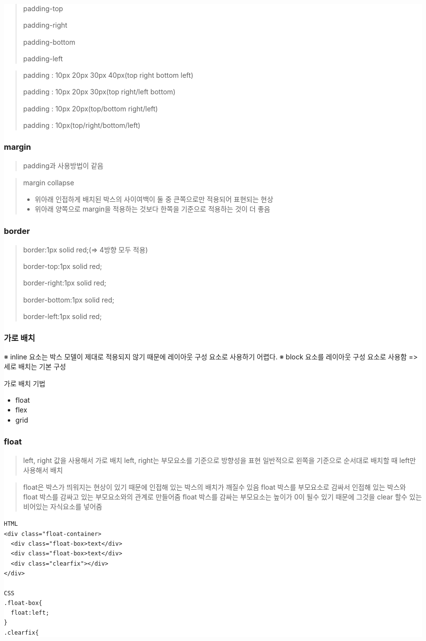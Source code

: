 > padding-top
> 
> padding-right
> 
> padding-bottom
> 
> padding-left

> padding : 10px 20px 30px 40px(top right bottom left)
> 
> padding : 10px 20px 30px(top right/left bottom)
> 
> padding : 10px 20px(top/bottom right/left)
> 
> padding : 10px(top/right/bottom/left)

### margin
> padding과 사용방법이 같음

> margin collapse
> - 위아래 인접하게 배치된 박스의 사이여백이 둘 중 큰쪽으로만 적용되어 표현되는 현상
> - 위아래 양쪽으로 margin을 적용하는 것보다 한쪽을 기준으로 적용하는 것이 더 좋음

### border
> border:1px solid red;(=> 4방향 모두 적용)
> 
> border-top:1px solid red;
> 
> border-right:1px solid red;
> 
> border-bottom:1px solid red;
> 
> border-left:1px solid red;

### 가로 배치

※ inline 요소는 박스 모델이 제대로 적용되지 않기 때문에 레이아웃 구성 요소로 사용하기 어렵다.
※ block 요소를 레이아웃 구성 요소로 사용함 => 세로 배치는 기본 구성

가로 배치 기법
- float
- flex
- grid

### float
> left, right 값을 사용해서 가로 배치
> left, right는 부모요소를 기준으로 방향성을 표현
> 일반적으로 왼쪽을 기준으로 순서대로 배치할 때 left만 사용해서 배치

> float은 박스가 띄워지는 현상이 있기 때문에 인접해 있는 박스의 배치가 깨질수 있음
> float 박스를 부모요소로 감싸서 인접해 있는 박스와 float 박스를 감싸고 있는 부모요소와의 관계로 만들어줌
> float 박스를 감싸는 부모요소는 높이가 0이 될수 있기 때문에 그것을 clear 할수 있는 비어있는 자식요소를 넣어줌
```
HTML
<div class="float-container>
  <div class="float-box>text</div>
  <div class="float-box>text</div>
  <div class="clearfix"></div>
</div>

CSS
.float-box{
  float:left;
}
.clearfix{
```